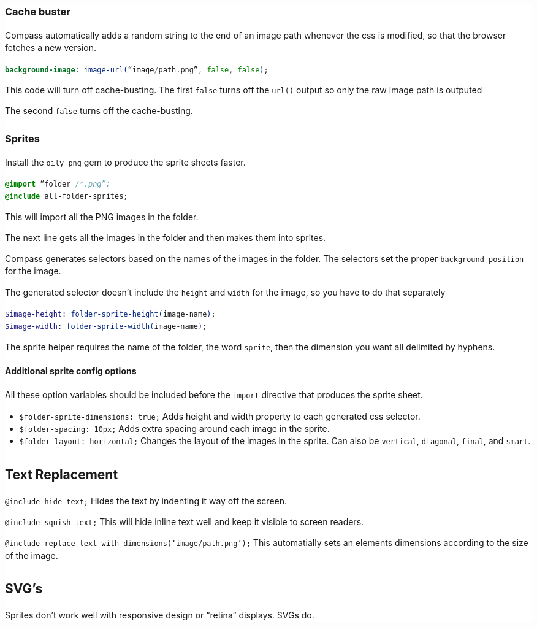 ### Cache buster
Compass automatically adds a random string to the end of an image path whenever the css is modified, so that the browser fetches a new version.
```sass
background-image: image-url(“image/path.png”, false, false);
```
This code will turn off cache-busting. 
The first `false` turns off the `url()` output so only the raw image path is outputed

The second `false` turns off the cache-busting.

### Sprites
Install the `oily_png` gem to produce the sprite sheets faster. 
```sass
@import “folder /*.png”;
@include all-folder-sprites;
```
This will import all the PNG images in the folder. 

The next line gets all the images in the folder and then makes them into sprites.

Compass generates selectors based on the names of the images in the folder. The selectors set the proper `background-position` for the image.

The generated selector doesn’t include the `height` and `width` for the image, so you have to do that separately
```sass
$image-height: folder-sprite-height(image-name); 
$image-width: folder-sprite-width(image-name);
```
The sprite helper requires the name of the folder, the word `sprite`, then the dimension you want all delimited by hyphens.

#### Additional sprite config options
All these option variables should be included before the `import` directive that produces the sprite sheet.

* `$folder-sprite-dimensions: true;` Adds height and width property to each generated css selector.
* `$folder-spacing: 10px;` Adds extra spacing around each image in the sprite.
* `$folder-layout: horizontal;` Changes the layout of the images in the sprite. Can also be `vertical`, `diagonal`, `final`, and `smart`. 

Text Replacement
-------------------------------------------------------------------------------------------
`@include hide-text;` Hides the text by indenting it way off the screen.

`@include squish-text;` This will hide inline text well and keep it visible to screen readers.

`@include replace-text-with-dimensions(‘image/path.png’);` This automatially sets an elements dimensions according to the size of the image.

SVG’s
-------------------------------------------------------------------------------------------
Sprites don’t work well with responsive design or “retina” displays. SVGs do.
